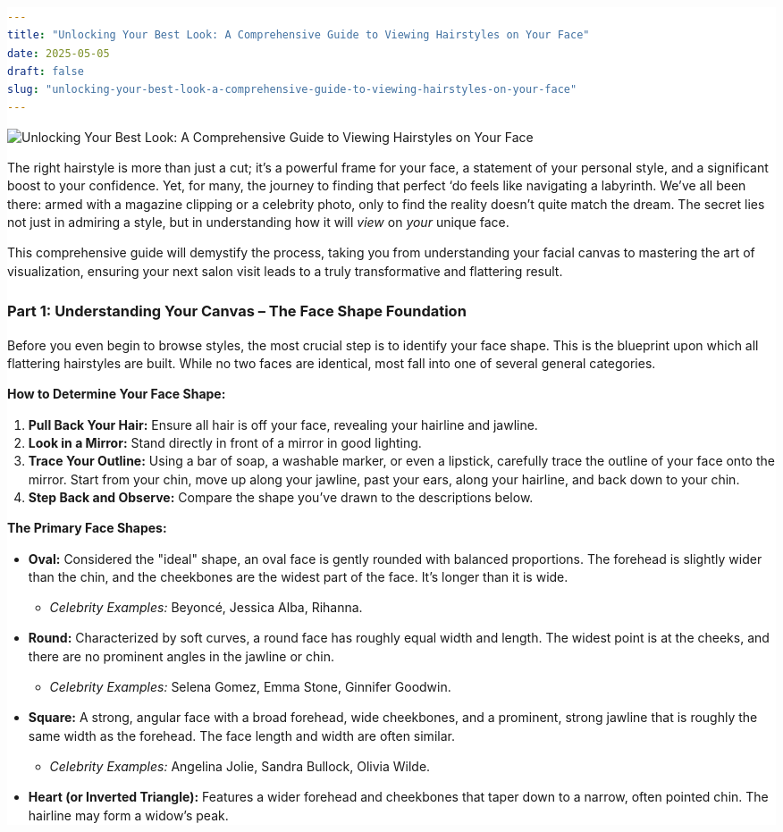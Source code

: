 ```yaml
---
title: "Unlocking Your Best Look: A Comprehensive Guide to Viewing Hairstyles on Your Face"
date: 2025-05-05
draft: false
slug: "unlocking-your-best-look-a-comprehensive-guide-to-viewing-hairstyles-on-your-face" 
---
```


![Unlocking Your Best Look: A Comprehensive Guide to Viewing Hairstyles on Your Face](https://i.pinimg.com/originals/cd/af/f8/cdaff8d271b816ea4162002a4d4d8c2d.jpg "Unlocking Your Best Look: A Comprehensive Guide to Viewing Hairstyles on Your Face")

The right hairstyle is more than just a cut; it’s a powerful frame for your face, a statement of your personal style, and a significant boost to your confidence. Yet, for many, the journey to finding that perfect ‘do feels like navigating a labyrinth. We’ve all been there: armed with a magazine clipping or a celebrity photo, only to find the reality doesn’t quite match the dream. The secret lies not just in admiring a style, but in understanding how it will *view* on *your* unique face.

This comprehensive guide will demystify the process, taking you from understanding your facial canvas to mastering the art of visualization, ensuring your next salon visit leads to a truly transformative and flattering result.

### Part 1: Understanding Your Canvas – The Face Shape Foundation

Before you even begin to browse styles, the most crucial step is to identify your face shape. This is the blueprint upon which all flattering hairstyles are built. While no two faces are identical, most fall into one of several general categories.

**How to Determine Your Face Shape:**

1. **Pull Back Your Hair:** Ensure all hair is off your face, revealing your hairline and jawline.
2. **Look in a Mirror:** Stand directly in front of a mirror in good lighting.
3. **Trace Your Outline:** Using a bar of soap, a washable marker, or even a lipstick, carefully trace the outline of your face onto the mirror. Start from your chin, move up along your jawline, past your ears, along your hairline, and back down to your chin.
4. **Step Back and Observe:** Compare the shape you’ve drawn to the descriptions below.

**The Primary Face Shapes:**

* **Oval:** Considered the "ideal" shape, an oval face is gently rounded with balanced proportions. The forehead is slightly wider than the chin, and the cheekbones are the widest part of the face. It’s longer than it is wide.

  + *Celebrity Examples:* Beyoncé, Jessica Alba, Rihanna.
* **Round:** Characterized by soft curves, a round face has roughly equal width and length. The widest point is at the cheeks, and there are no prominent angles in the jawline or chin.

  + *Celebrity Examples:* Selena Gomez, Emma Stone, Ginnifer Goodwin.
* **Square:** A strong, angular face with a broad forehead, wide cheekbones, and a prominent, strong jawline that is roughly the same width as the forehead. The face length and width are often similar.

  + *Celebrity Examples:* Angelina Jolie, Sandra Bullock, Olivia Wilde.
* **Heart (or Inverted Triangle):** Features a wider forehead and cheekbones that taper down to a narrow, often pointed chin. The hairline may form a widow’s peak.
